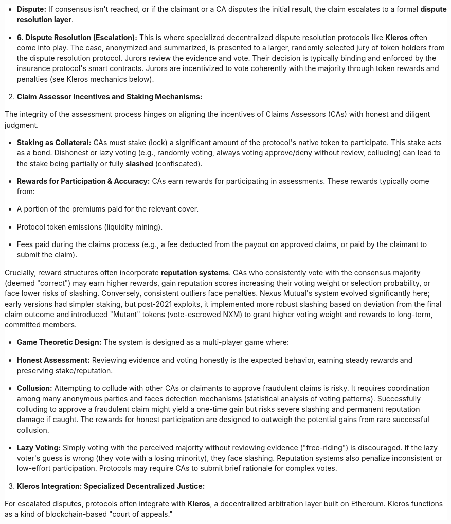 *   **Dispute:** If consensus isn't reached, or if the claimant or a CA disputes the initial result, the claim escalates to a formal **dispute resolution layer**.

*   **6. Dispute Resolution (Escalation):** This is where specialized decentralized dispute resolution protocols like **Kleros** often come into play. The case, anonymized and summarized, is presented to a larger, randomly selected jury of token holders from the dispute resolution protocol. Jurors review the evidence and vote. Their decision is typically binding and enforced by the insurance protocol's smart contracts. Jurors are incentivized to vote coherently with the majority through token rewards and penalties (see Kleros mechanics below).

2.  **Claim Assessor Incentives and Staking Mechanisms:**

The integrity of the assessment process hinges on aligning the incentives of Claims Assessors (CAs) with honest and diligent judgment.

*   **Staking as Collateral:** CAs must stake (lock) a significant amount of the protocol's native token to participate. This stake acts as a bond. Dishonest or lazy voting (e.g., randomly voting, always voting approve/deny without review, colluding) can lead to the stake being partially or fully **slashed** (confiscated).

*   **Rewards for Participation & Accuracy:** CAs earn rewards for participating in assessments. These rewards typically come from:

*   A portion of the premiums paid for the relevant cover.

*   Protocol token emissions (liquidity mining).

*   Fees paid during the claims process (e.g., a fee deducted from the payout on approved claims, or paid by the claimant to submit the claim).

Crucially, reward structures often incorporate **reputation systems**. CAs who consistently vote with the consensus majority (deemed "correct") may earn higher rewards, gain reputation scores increasing their voting weight or selection probability, or face lower risks of slashing. Conversely, consistent outliers face penalties. Nexus Mutual's system evolved significantly here; early versions had simpler staking, but post-2021 exploits, it implemented more robust slashing based on deviation from the final claim outcome and introduced "Mutant" tokens (vote-escrowed NXM) to grant higher voting weight and rewards to long-term, committed members.

*   **Game Theoretic Design:** The system is designed as a multi-player game where:

*   **Honest Assessment:** Reviewing evidence and voting honestly is the expected behavior, earning steady rewards and preserving stake/reputation.

*   **Collusion:** Attempting to collude with other CAs or claimants to approve fraudulent claims is risky. It requires coordination among many anonymous parties and faces detection mechanisms (statistical analysis of voting patterns). Successfully colluding to approve a fraudulent claim might yield a one-time gain but risks severe slashing and permanent reputation damage if caught. The rewards for honest participation are designed to outweigh the potential gains from rare successful collusion.

*   **Lazy Voting:** Simply voting with the perceived majority without reviewing evidence ("free-riding") is discouraged. If the lazy voter's guess is wrong (they vote with a losing minority), they face slashing. Reputation systems also penalize inconsistent or low-effort participation. Protocols may require CAs to submit brief rationale for complex votes.

3.  **Kleros Integration: Specialized Decentralized Justice:**

For escalated disputes, protocols often integrate with **Kleros**, a decentralized arbitration layer built on Ethereum. Kleros functions as a kind of blockchain-based "court of appeals."
